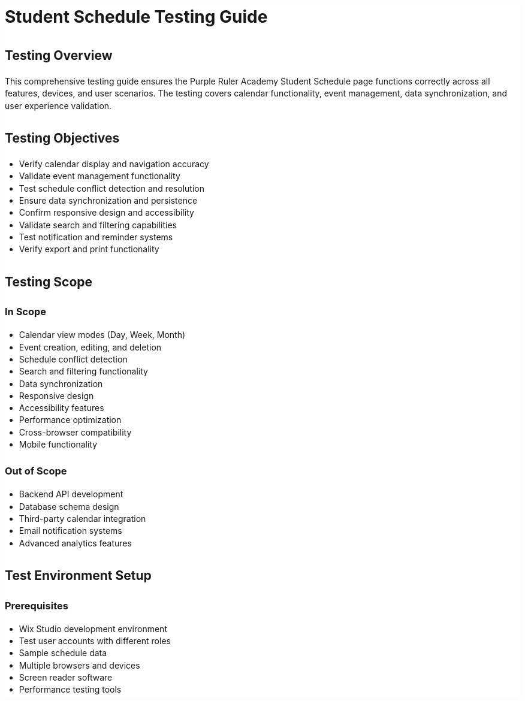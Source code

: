 # Student Schedule Testing Guide

## Testing Overview
This comprehensive testing guide ensures the Purple Ruler Academy Student Schedule page functions correctly across all features, devices, and user scenarios. The testing covers calendar functionality, event management, data synchronization, and user experience validation.

## Testing Objectives
- Verify calendar display and navigation accuracy
- Validate event management functionality
- Test schedule conflict detection and resolution
- Ensure data synchronization and persistence
- Confirm responsive design and accessibility
- Validate search and filtering capabilities
- Test notification and reminder systems
- Verify export and print functionality

## Testing Scope

### In Scope
- Calendar view modes (Day, Week, Month)
- Event creation, editing, and deletion
- Schedule conflict detection
- Search and filtering functionality
- Data synchronization
- Responsive design
- Accessibility features
- Performance optimization
- Cross-browser compatibility
- Mobile functionality

### Out of Scope
- Backend API development
- Database schema design
- Third-party calendar integration
- Email notification systems
- Advanced analytics features

## Test Environment Setup

### Prerequisites
- Wix Studio development environment
- Test user accounts with different roles
- Sample schedule data
- Multiple browsers and devices
- Screen reader software
- Performance testing tools
